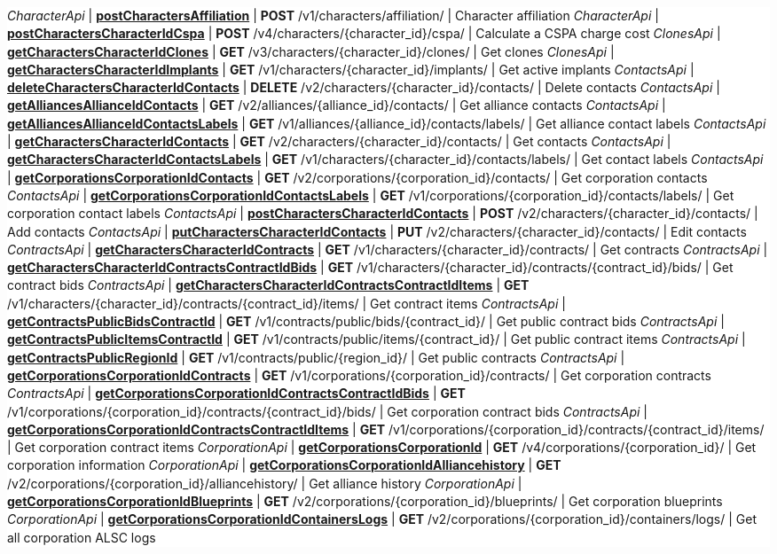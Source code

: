 *CharacterApi* | [**postCharactersAffiliation**](docs/Api/CharacterApi.md#postcharactersaffiliation) | **POST** /v1/characters/affiliation/ | Character affiliation
*CharacterApi* | [**postCharactersCharacterIdCspa**](docs/Api/CharacterApi.md#postcharacterscharacteridcspa) | **POST** /v4/characters/{character_id}/cspa/ | Calculate a CSPA charge cost
*ClonesApi* | [**getCharactersCharacterIdClones**](docs/Api/ClonesApi.md#getcharacterscharacteridclones) | **GET** /v3/characters/{character_id}/clones/ | Get clones
*ClonesApi* | [**getCharactersCharacterIdImplants**](docs/Api/ClonesApi.md#getcharacterscharacteridimplants) | **GET** /v1/characters/{character_id}/implants/ | Get active implants
*ContactsApi* | [**deleteCharactersCharacterIdContacts**](docs/Api/ContactsApi.md#deletecharacterscharacteridcontacts) | **DELETE** /v2/characters/{character_id}/contacts/ | Delete contacts
*ContactsApi* | [**getAlliancesAllianceIdContacts**](docs/Api/ContactsApi.md#getalliancesallianceidcontacts) | **GET** /v2/alliances/{alliance_id}/contacts/ | Get alliance contacts
*ContactsApi* | [**getAlliancesAllianceIdContactsLabels**](docs/Api/ContactsApi.md#getalliancesallianceidcontactslabels) | **GET** /v1/alliances/{alliance_id}/contacts/labels/ | Get alliance contact labels
*ContactsApi* | [**getCharactersCharacterIdContacts**](docs/Api/ContactsApi.md#getcharacterscharacteridcontacts) | **GET** /v2/characters/{character_id}/contacts/ | Get contacts
*ContactsApi* | [**getCharactersCharacterIdContactsLabels**](docs/Api/ContactsApi.md#getcharacterscharacteridcontactslabels) | **GET** /v1/characters/{character_id}/contacts/labels/ | Get contact labels
*ContactsApi* | [**getCorporationsCorporationIdContacts**](docs/Api/ContactsApi.md#getcorporationscorporationidcontacts) | **GET** /v2/corporations/{corporation_id}/contacts/ | Get corporation contacts
*ContactsApi* | [**getCorporationsCorporationIdContactsLabels**](docs/Api/ContactsApi.md#getcorporationscorporationidcontactslabels) | **GET** /v1/corporations/{corporation_id}/contacts/labels/ | Get corporation contact labels
*ContactsApi* | [**postCharactersCharacterIdContacts**](docs/Api/ContactsApi.md#postcharacterscharacteridcontacts) | **POST** /v2/characters/{character_id}/contacts/ | Add contacts
*ContactsApi* | [**putCharactersCharacterIdContacts**](docs/Api/ContactsApi.md#putcharacterscharacteridcontacts) | **PUT** /v2/characters/{character_id}/contacts/ | Edit contacts
*ContractsApi* | [**getCharactersCharacterIdContracts**](docs/Api/ContractsApi.md#getcharacterscharacteridcontracts) | **GET** /v1/characters/{character_id}/contracts/ | Get contracts
*ContractsApi* | [**getCharactersCharacterIdContractsContractIdBids**](docs/Api/ContractsApi.md#getcharacterscharacteridcontractscontractidbids) | **GET** /v1/characters/{character_id}/contracts/{contract_id}/bids/ | Get contract bids
*ContractsApi* | [**getCharactersCharacterIdContractsContractIdItems**](docs/Api/ContractsApi.md#getcharacterscharacteridcontractscontractiditems) | **GET** /v1/characters/{character_id}/contracts/{contract_id}/items/ | Get contract items
*ContractsApi* | [**getContractsPublicBidsContractId**](docs/Api/ContractsApi.md#getcontractspublicbidscontractid) | **GET** /v1/contracts/public/bids/{contract_id}/ | Get public contract bids
*ContractsApi* | [**getContractsPublicItemsContractId**](docs/Api/ContractsApi.md#getcontractspublicitemscontractid) | **GET** /v1/contracts/public/items/{contract_id}/ | Get public contract items
*ContractsApi* | [**getContractsPublicRegionId**](docs/Api/ContractsApi.md#getcontractspublicregionid) | **GET** /v1/contracts/public/{region_id}/ | Get public contracts
*ContractsApi* | [**getCorporationsCorporationIdContracts**](docs/Api/ContractsApi.md#getcorporationscorporationidcontracts) | **GET** /v1/corporations/{corporation_id}/contracts/ | Get corporation contracts
*ContractsApi* | [**getCorporationsCorporationIdContractsContractIdBids**](docs/Api/ContractsApi.md#getcorporationscorporationidcontractscontractidbids) | **GET** /v1/corporations/{corporation_id}/contracts/{contract_id}/bids/ | Get corporation contract bids
*ContractsApi* | [**getCorporationsCorporationIdContractsContractIdItems**](docs/Api/ContractsApi.md#getcorporationscorporationidcontractscontractiditems) | **GET** /v1/corporations/{corporation_id}/contracts/{contract_id}/items/ | Get corporation contract items
*CorporationApi* | [**getCorporationsCorporationId**](docs/Api/CorporationApi.md#getcorporationscorporationid) | **GET** /v4/corporations/{corporation_id}/ | Get corporation information
*CorporationApi* | [**getCorporationsCorporationIdAlliancehistory**](docs/Api/CorporationApi.md#getcorporationscorporationidalliancehistory) | **GET** /v2/corporations/{corporation_id}/alliancehistory/ | Get alliance history
*CorporationApi* | [**getCorporationsCorporationIdBlueprints**](docs/Api/CorporationApi.md#getcorporationscorporationidblueprints) | **GET** /v2/corporations/{corporation_id}/blueprints/ | Get corporation blueprints
*CorporationApi* | [**getCorporationsCorporationIdContainersLogs**](docs/Api/CorporationApi.md#getcorporationscorporationidcontainerslogs) | **GET** /v2/corporations/{corporation_id}/containers/logs/ | Get all corporation ALSC logs